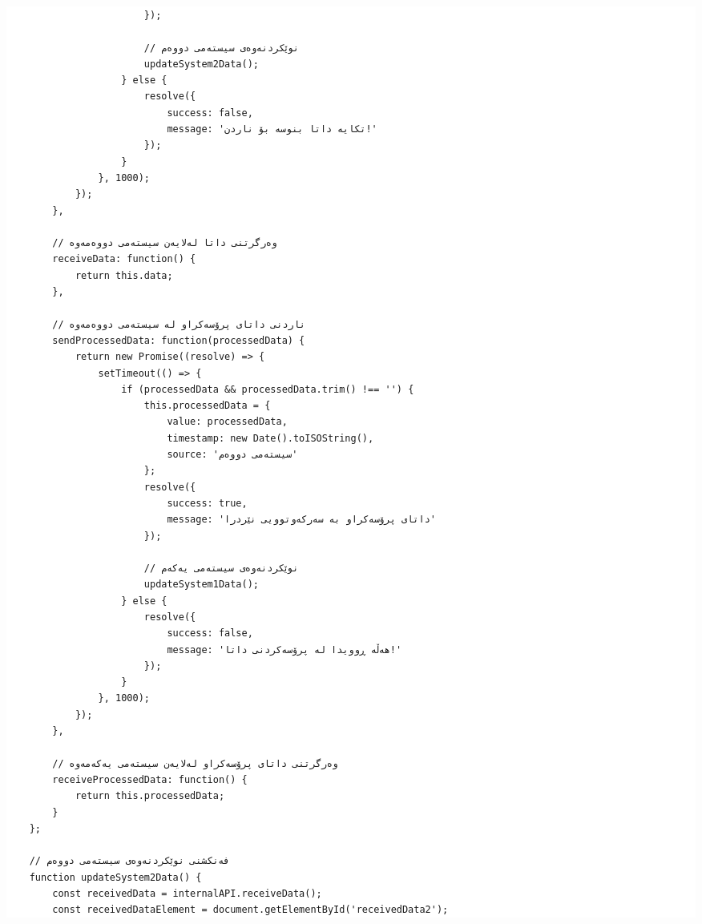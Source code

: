                             });
                            
                            // نوێکردنەوەی سیستەمی دووەم
                            updateSystem2Data();
                        } else {
                            resolve({ 
                                success: false, 
                                message: 'تکایە داتا بنوسە بۆ ناردن!' 
                            });
                        }
                    }, 1000);
                });
            },
            
            // وەرگرتنی داتا لەلایەن سیستەمی دووەمەوە
            receiveData: function() {
                return this.data;
            },
            
            // ناردنی داتای پرۆسەکراو لە سیستەمی دووەمەوە
            sendProcessedData: function(processedData) {
                return new Promise((resolve) => {
                    setTimeout(() => {
                        if (processedData && processedData.trim() !== '') {
                            this.processedData = {
                                value: processedData,
                                timestamp: new Date().toISOString(),
                                source: 'سیستەمی دووەم'
                            };
                            resolve({ 
                                success: true, 
                                message: 'داتای پرۆسەکراو بە سەرکەوتوویی نێردرا' 
                            });
                            
                            // نوێکردنەوەی سیستەمی یەکەم
                            updateSystem1Data();
                        } else {
                            resolve({ 
                                success: false, 
                                message: 'هەڵە ڕوویدا لە پرۆسەکردنی داتا!' 
                            });
                        }
                    }, 1000);
                });
            },
            
            // وەرگرتنی داتای پرۆسەکراو لەلایەن سیستەمی یەکەمەوە
            receiveProcessedData: function() {
                return this.processedData;
            }
        };
        
        // فەنکشنی نوێکردنەوەی سیستەمی دووەم
        function updateSystem2Data() {
            const receivedData = internalAPI.receiveData();
            const receivedDataElement = document.getElementById('receivedData2');
            